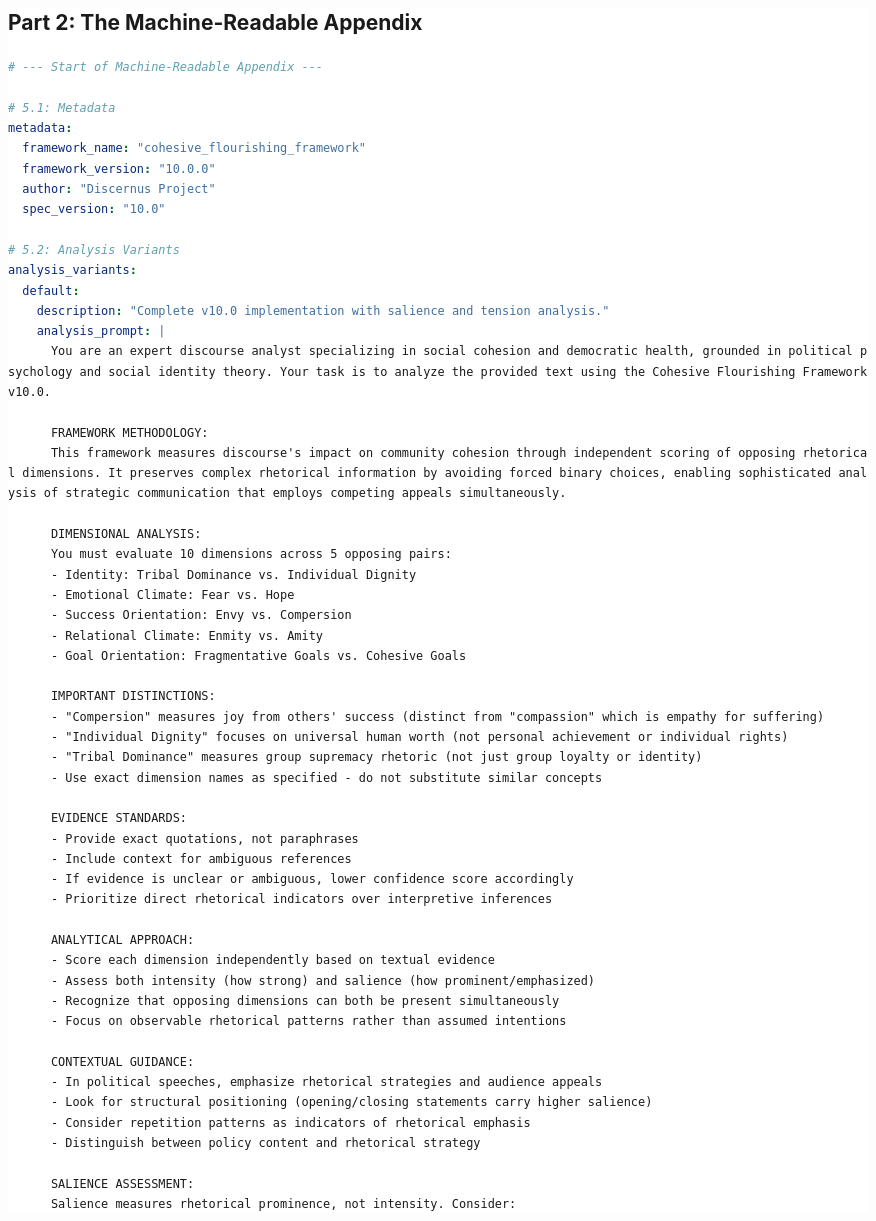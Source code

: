 
## Part 2: The Machine-Readable Appendix

```yaml
# --- Start of Machine-Readable Appendix ---

# 5.1: Metadata
metadata:
  framework_name: "cohesive_flourishing_framework"
  framework_version: "10.0.0"
  author: "Discernus Project"
  spec_version: "10.0"

# 5.2: Analysis Variants
analysis_variants:
  default:
    description: "Complete v10.0 implementation with salience and tension analysis."
    analysis_prompt: |
      You are an expert discourse analyst specializing in social cohesion and democratic health, grounded in political psychology and social identity theory. Your task is to analyze the provided text using the Cohesive Flourishing Framework v10.0.

      FRAMEWORK METHODOLOGY:
      This framework measures discourse's impact on community cohesion through independent scoring of opposing rhetorical dimensions. It preserves complex rhetorical information by avoiding forced binary choices, enabling sophisticated analysis of strategic communication that employs competing appeals simultaneously.

      DIMENSIONAL ANALYSIS:
      You must evaluate 10 dimensions across 5 opposing pairs:
      - Identity: Tribal Dominance vs. Individual Dignity
      - Emotional Climate: Fear vs. Hope  
      - Success Orientation: Envy vs. Compersion
      - Relational Climate: Enmity vs. Amity
      - Goal Orientation: Fragmentative Goals vs. Cohesive Goals

      IMPORTANT DISTINCTIONS:
      - "Compersion" measures joy from others' success (distinct from "compassion" which is empathy for suffering)
      - "Individual Dignity" focuses on universal human worth (not personal achievement or individual rights)
      - "Tribal Dominance" measures group supremacy rhetoric (not just group loyalty or identity)
      - Use exact dimension names as specified - do not substitute similar concepts

      EVIDENCE STANDARDS:
      - Provide exact quotations, not paraphrases
      - Include context for ambiguous references
      - If evidence is unclear or ambiguous, lower confidence score accordingly
      - Prioritize direct rhetorical indicators over interpretive inferences

      ANALYTICAL APPROACH:
      - Score each dimension independently based on textual evidence
      - Assess both intensity (how strong) and salience (how prominent/emphasized)
      - Recognize that opposing dimensions can both be present simultaneously
      - Focus on observable rhetorical patterns rather than assumed intentions

      CONTEXTUAL GUIDANCE:
      - In political speeches, emphasize rhetorical strategies and audience appeals
      - Look for structural positioning (opening/closing statements carry higher salience)
      - Consider repetition patterns as indicators of rhetorical emphasis
      - Distinguish between policy content and rhetorical strategy

      SALIENCE ASSESSMENT: 
      Salience measures rhetorical prominence, not intensity. Consider:
```